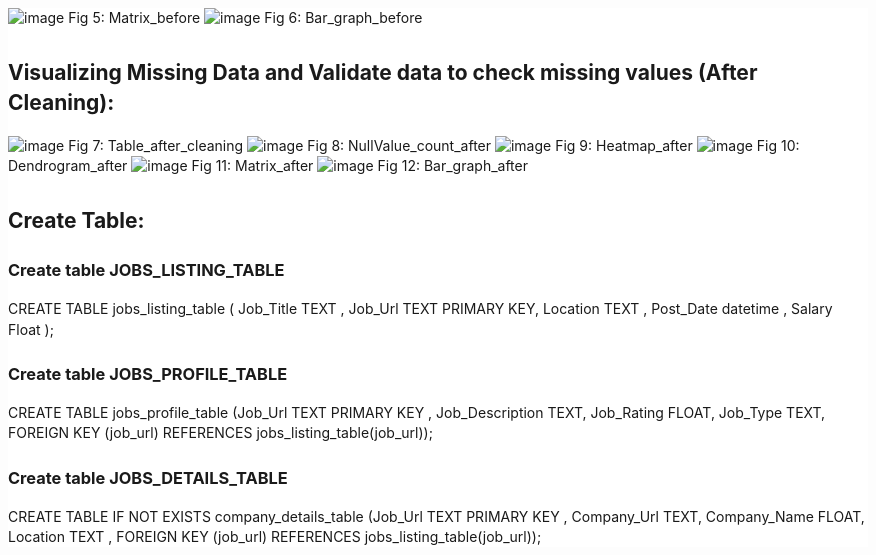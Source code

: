 <img width="468" alt="image" src="https://user-images.githubusercontent.com/113729244/205806233-d555b778-b43b-480e-8483-c95f90e21402.png">
Fig 5: Matrix_before

<img width="448" alt="image" src="https://user-images.githubusercontent.com/113729244/205806276-b6c60b3d-b79b-4ebd-af02-c6b809cb0c5a.png">
Fig 6: Bar_graph_before

## Visualizing Missing Data and Validate data to check missing values (After Cleaning):

<img width="444" alt="image" src="https://user-images.githubusercontent.com/113729244/205806725-6d51ffaf-5028-459c-b8ff-ddf4446a3961.png">
Fig 7: Table_after_cleaning

<img width="468" alt="image" src="https://user-images.githubusercontent.com/113729244/205806787-947b755c-9387-4d30-b7e5-21ca414b4a11.png">
Fig 8: NullValue_count_after

<img width="468" alt="image" src="https://user-images.githubusercontent.com/113729244/205806844-d19fe1a7-2f81-4f12-ac14-2d89d01578bc.png">
Fig 9: Heatmap_after

<img width="468" alt="image" src="https://user-images.githubusercontent.com/113729244/205806887-496071fa-f1c3-4896-8719-94e9889c6180.png">
Fig 10: Dendrogram_after

<img width="468" alt="image" src="https://user-images.githubusercontent.com/113729244/205806936-45c3c67c-9206-49de-bdd1-d7619608bfb4.png">
Fig 11: Matrix_after

<img width="468" alt="image" src="https://user-images.githubusercontent.com/113729244/205806965-7f6fb05e-ea5e-4d46-a567-34a090e33753.png">
Fig 12: Bar_graph_after

## Create Table:

### Create table JOBS_LISTING_TABLE
CREATE TABLE jobs_listing_table
         ( Job_Title TEXT  ,
         Job_Url TEXT PRIMARY KEY,
         Location TEXT  ,
         Post_Date datetime   ,
         Salary Float );

### Create table JOBS_PROFILE_TABLE
CREATE TABLE jobs_profile_table
         (Job_Url TEXT PRIMARY KEY ,
          Job_Description TEXT,
          Job_Rating FLOAT,
          Job_Type TEXT,
          FOREIGN KEY (job_url) REFERENCES jobs_listing_table(job_url));

### Create table JOBS_DETAILS_TABLE
CREATE TABLE IF NOT EXISTS company_details_table
         (Job_Url TEXT PRIMARY KEY ,
          Company_Url TEXT,
          Company_Name FLOAT,
          Location TEXT ,
          FOREIGN KEY (job_url) REFERENCES jobs_listing_table(job_url));
